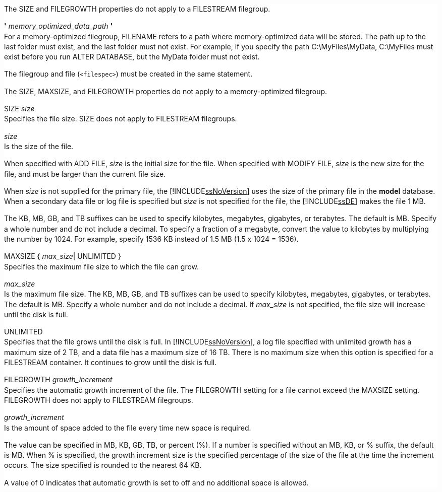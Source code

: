 The SIZE and FILEGROWTH properties do not apply to a FILESTREAM filegroup.  
  
**'** *memory_optimized_data_path* **'**  
For a memory-optimized filegroup, FILENAME refers to a path where memory-optimized data will be stored. The path up to the last folder must exist, and the last folder must not exist. For example, if you specify the path C:\MyFiles\MyData, C:\MyFiles must exist before you run ALTER DATABASE, but the MyData folder must not exist.  
  
The filegroup and file (`<filespec>`) must be created in the same statement.  
  
The SIZE, MAXSIZE, and FILEGROWTH properties do not apply to a memory-optimized filegroup.  
  
SIZE *size*  
Specifies the file size. SIZE does not apply to FILESTREAM filegroups.  
  
*size*  
Is the size of the file.  
  
When specified with ADD FILE, *size* is the initial size for the file. When specified with MODIFY FILE, *size* is the new size for the file, and must be larger than the current file size.  
 
When *size* is not supplied for the primary file, the [!INCLUDE[ssNoVersion](../../includes/ssnoversion-md.md)] uses the size of the primary file in the **model** database. When a secondary data file or log file is specified but *size* is not specified for the file, the [!INCLUDE[ssDE](../../includes/ssde-md.md)] makes the file 1 MB.  
  
The KB, MB, GB, and TB suffixes can be used to specify kilobytes, megabytes, gigabytes, or terabytes. The default is MB. Specify a whole number and do not include a decimal. To specify a fraction of a megabyte, convert the value to kilobytes by multiplying the number by 1024. For example, specify 1536 KB instead of 1.5 MB (1.5 x 1024 = 1536).  
  
MAXSIZE { *max_size*| UNLIMITED }  
Specifies the maximum file size to which the file can grow.  
  
*max_size*  
Is the maximum file size. The KB, MB, GB, and TB suffixes can be used to specify kilobytes, megabytes, gigabytes, or terabytes. The default is MB. Specify a whole number and do not include a decimal. If *max_size* is not specified, the file size will increase until the disk is full.  
  
UNLIMITED  
Specifies that the file grows until the disk is full. In [!INCLUDE[ssNoVersion](../../includes/ssnoversion-md.md)], a log file specified with unlimited growth has a maximum size of 2 TB, and a data file has a maximum size of 16 TB. There is no maximum size when this option is specified for a FILESTREAM container. It continues to grow until the disk is full.  
  
FILEGROWTH *growth_increment*  
Specifies the automatic growth increment of the file. The FILEGROWTH setting for a file cannot exceed the MAXSIZE setting. FILEGROWTH does not apply to FILESTREAM filegroups.  
  
*growth_increment*  
Is the amount of space added to the file every time new space is required.  
  
The value can be specified in MB, KB, GB, TB, or percent (%). If a number is specified without an MB, KB, or % suffix, the default is MB. When % is specified, the growth increment size is the specified percentage of the size of the file at the time the increment occurs. The size specified is rounded to the nearest 64 KB.  
  
A value of 0 indicates that automatic growth is set to off and no additional space is allowed.  
  